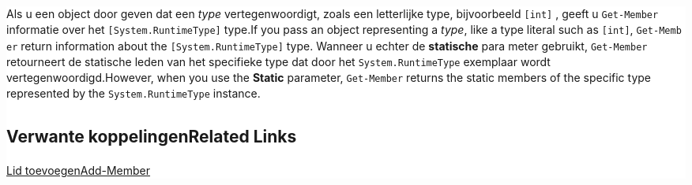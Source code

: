 <span data-ttu-id="4b972-217">Als u een object door geven dat een _type_ vertegenwoordigt, zoals een letterlijke type, bijvoorbeeld `[int]` , geeft u `Get-Member` informatie over het `[System.RuntimeType]` type.</span><span class="sxs-lookup"><span data-stu-id="4b972-217">If you pass an object representing a _type_, like a type literal such as `[int]`, `Get-Member` return information about the `[System.RuntimeType]` type.</span></span> <span data-ttu-id="4b972-218">Wanneer u echter de **statische** para meter gebruikt, `Get-Member` retourneert de statische leden van het specifieke type dat door het `System.RuntimeType` exemplaar wordt vertegenwoordigd.</span><span class="sxs-lookup"><span data-stu-id="4b972-218">However, when you use the **Static** parameter, `Get-Member` returns the static members of the specific type represented by the `System.RuntimeType` instance.</span></span>

## <span data-ttu-id="4b972-219">Verwante koppelingen</span><span class="sxs-lookup"><span data-stu-id="4b972-219">Related Links</span></span>

[<span data-ttu-id="4b972-220">Lid toevoegen</span><span class="sxs-lookup"><span data-stu-id="4b972-220">Add-Member</span></span>](Add-Member.md)
